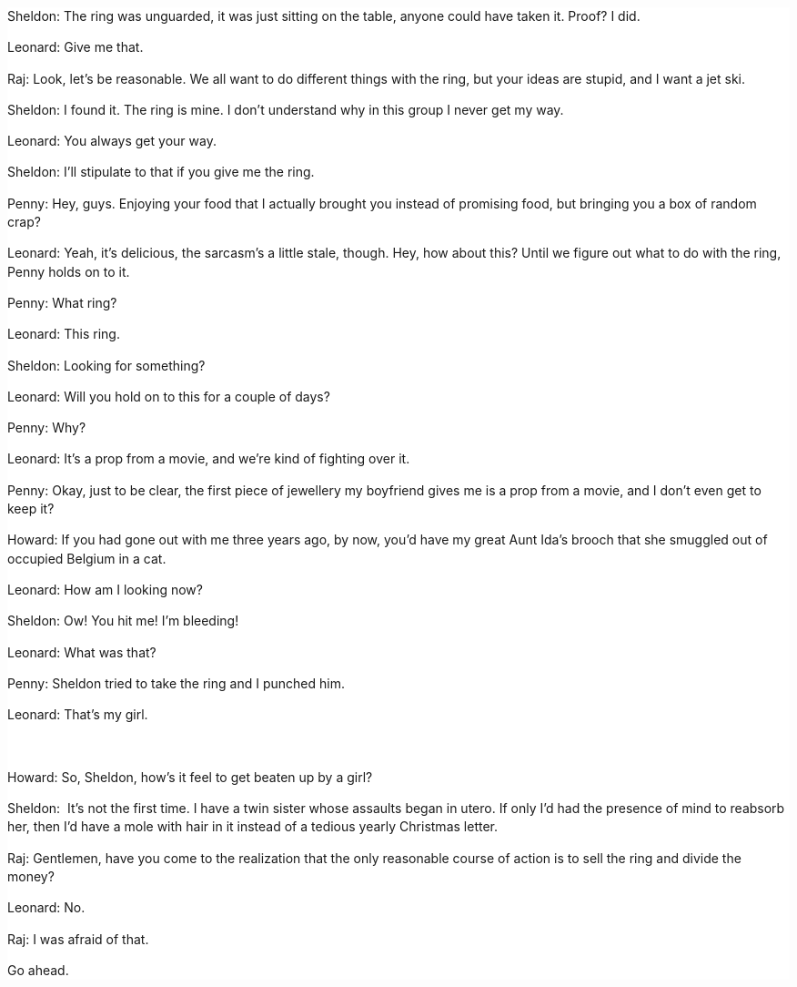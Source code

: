 Sheldon: The ring was unguarded, it was just sitting on the table, anyone could have taken it. Proof? I did.

Leonard: Give me that.

Raj: Look, let’s be reasonable. We all want to do different things with the ring, but your ideas are stupid, and I want a jet ski.

Sheldon: I found it. The ring is mine. I don’t understand why in this group I never get my way.

Leonard: You always get your way.

Sheldon: I’ll stipulate to that if you give me the ring.

Penny: Hey, guys. Enjoying your food that I actually brought you instead of promising food, but bringing you a box of random crap?

Leonard: Yeah, it’s delicious, the sarcasm’s a little stale, though. Hey, how about this? Until we figure out what to do with the ring, Penny holds on to it.

Penny: What ring?

Leonard: This ring.

Sheldon: Looking for something?

Leonard: Will you hold on to this for a couple of days?

Penny: Why?

Leonard: It’s a prop from a movie, and we’re kind of fighting over it.

Penny: Okay, just to be clear, the first piece of jewellery my boyfriend gives me is a prop from a movie, and I don’t even get to keep it?

Howard: If you had gone out with me three years ago, by now, you’d have my great Aunt Ida’s brooch that she smuggled out of occupied Belgium in a cat.

Leonard: How am I looking now?

Sheldon: Ow! You hit me! I’m bleeding!

Leonard: What was that?

Penny: Sheldon tried to take the ring and I punched him.

Leonard: That’s my girl.

 

Howard: So, Sheldon, how’s it feel to get beaten up by a girl?

Sheldon:  It’s not the first time. I have a twin sister whose assaults began in utero. If only I’d had the presence of mind to reabsorb her, then I’d have a mole with hair in it instead of a tedious yearly Christmas letter.

Raj: Gentlemen, have you come to the realization that the only reasonable course of action is to sell the ring and divide the money?

Leonard: No.

Raj: I was afraid of that. 

Go ahead.
